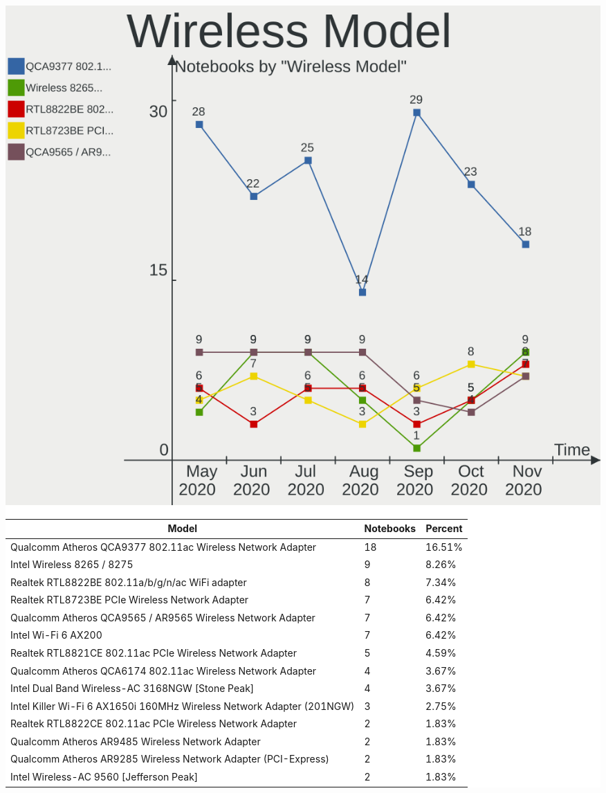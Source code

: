 ![Wireless Model](./images/line_chart/net_wireless_model.svg)

| Model                                                                     | Notebooks | Percent |
|---------------------------------------------------------------------------|-----------|---------|
| Qualcomm Atheros QCA9377 802.11ac Wireless Network Adapter                | 18        | 16.51%  |
| Intel Wireless 8265 / 8275                                                | 9         | 8.26%   |
| Realtek RTL8822BE 802.11a/b/g/n/ac WiFi adapter                           | 8         | 7.34%   |
| Realtek RTL8723BE PCIe Wireless Network Adapter                           | 7         | 6.42%   |
| Qualcomm Atheros QCA9565 / AR9565 Wireless Network Adapter                | 7         | 6.42%   |
| Intel Wi-Fi 6 AX200                                                       | 7         | 6.42%   |
| Realtek RTL8821CE 802.11ac PCIe Wireless Network Adapter                  | 5         | 4.59%   |
| Qualcomm Atheros QCA6174 802.11ac Wireless Network Adapter                | 4         | 3.67%   |
| Intel Dual Band Wireless-AC 3168NGW [Stone Peak]                          | 4         | 3.67%   |
| Intel Killer Wi-Fi 6 AX1650i 160MHz Wireless Network Adapter (201NGW)     | 3         | 2.75%   |
| Realtek RTL8822CE 802.11ac PCIe Wireless Network Adapter                  | 2         | 1.83%   |
| Qualcomm Atheros AR9485 Wireless Network Adapter                          | 2         | 1.83%   |
| Qualcomm Atheros AR9285 Wireless Network Adapter (PCI-Express)            | 2         | 1.83%   |
| Intel Wireless-AC 9560 [Jefferson Peak]                                   | 2         | 1.83%   |